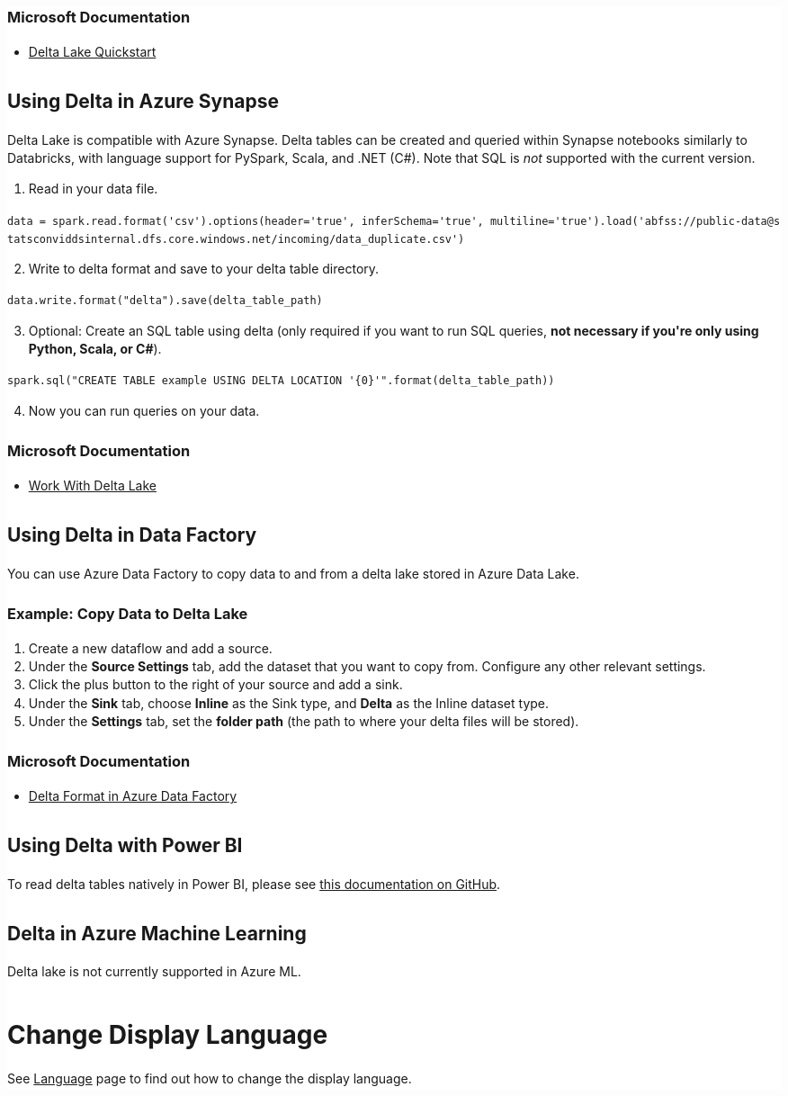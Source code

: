 ### Microsoft Documentation
- [Delta Lake Quickstart](https://docs.microsoft.com/en-us/azure/databricks/delta/quick-start)

## Using Delta in Azure Synapse

Delta Lake is compatible with Azure Synapse. Delta tables can be created and queried within Synapse notebooks similarly to Databricks, with language support for PySpark, Scala, and .NET (C#). Note that SQL is *not* supported with the current version.

1. Read in your data file.
```
data = spark.read.format('csv').options(header='true', inferSchema='true', multiline='true').load('abfss://public-data@statsconviddsinternal.dfs.core.windows.net/incoming/data_duplicate.csv')
```
2. Write to delta format and save to your delta table directory.
```
data.write.format("delta").save(delta_table_path)
```
3. Optional: Create an SQL table using delta (only required if you want to run SQL queries, **not necessary if you're only using Python, Scala, or C#**).
```
spark.sql("CREATE TABLE example USING DELTA LOCATION '{0}'".format(delta_table_path))
```
4. Now you can run queries on your data.

### Microsoft Documentation
- [Work With Delta Lake](https://docs.microsoft.com/en-us/azure/synapse-analytics/spark/apache-spark-delta-lake-overview?pivots=programming-language-python)

## Using Delta in Data Factory

You can use Azure Data Factory to copy data to and from a delta lake stored in Azure Data Lake.

### Example: Copy Data to Delta Lake
1. Create a new dataflow and add a source.
2. Under the **Source Settings** tab, add the dataset that you want to copy from. Configure any other relevant settings.
3. Click the plus button to the right of your source and add a sink.
4. Under the **Sink** tab, choose **Inline** as the Sink type, and **Delta** as the Inline dataset type.
5. Under the **Settings** tab, set the **folder path** (the path to where your delta files will be stored).

### Microsoft Documentation
- [Delta Format in Azure Data Factory](https://docs.microsoft.com/en-us/azure/data-factory/format-delta)

## Using Delta with Power BI

To read delta tables natively in Power BI, please see [this documentation on GitHub](https://github.com/gbrueckl/PowerBI/tree/main/PowerQuery/DeltaLake).

## Delta in Azure Machine Learning

Delta lake is not currently supported in Azure ML.


# Change Display Language
See [Language](Language.md) page to find out how to change the display language.